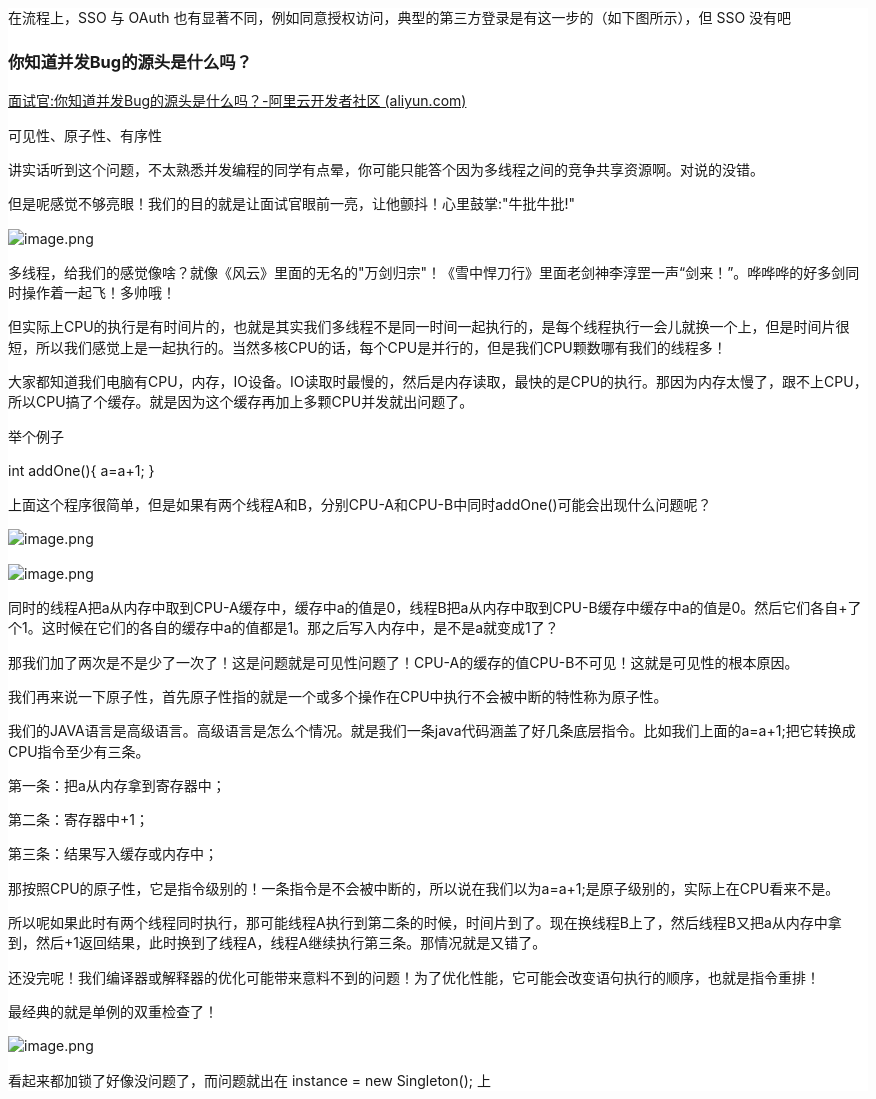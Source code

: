 在流程上，SSO 与 OAuth 也有显著不同，例如同意授权访问，典型的第三方登录是有这一步的（如下图所示），但 SSO 没有吧

### 你知道并发Bug的源头是什么吗？

[面试官:你知道并发Bug的源头是什么吗？-阿里云开发者社区 (aliyun.com)](https://developer.aliyun.com/article/915704)

可见性、原子性、有序性

讲实话听到这个问题，不太熟悉并发编程的同学有点晕，你可能只能答个因为多线程之间的竞争共享资源啊。对说的没错。

但是呢感觉不够亮眼！我们的目的就是让面试官眼前一亮，让他颤抖！心里鼓掌:"牛批牛批!"

![image.png](https://ucc.alicdn.com/pic/developer-ecology/3e98ccf8dba94fa89171d734076f643b.png "image.png")

多线程，给我们的感觉像啥？就像《风云》里面的无名的"万剑归宗"！《雪中悍刀行》里面老剑神李淳罡一声“剑来！”。哗哗哗的好多剑同时操作着一起飞！多帅哦！

但实际上CPU的执行是有时间片的，也就是其实我们多线程不是同一时间一起执行的，是每个线程执行一会儿就换一个上，但是时间片很短，所以我们感觉上是一起执行的。当然多核CPU的话，每个CPU是并行的，但是我们CPU颗数哪有我们的线程多！

大家都知道我们电脑有CPU，内存，IO设备。IO读取时最慢的，然后是内存读取，最快的是CPU的执行。那因为内存太慢了，跟不上CPU，所以CPU搞了个缓存。就是因为这个缓存再加上多颗CPU并发就出问题了。

举个例子

int addOne(){
             a=a+1;        }

上面这个程序很简单，但是如果有两个线程A和B，分别CPU-A和CPU-B中同时addOne()可能会出现什么问题呢？

![image.png](https://ucc.alicdn.com/pic/developer-ecology/0c22bee8a17d40b3acbe71e4f284fa64.png "image.png")

![image.png](https://ucc.alicdn.com/pic/developer-ecology/ec1d70ba5f464511afe674900357616e.png "image.png")

同时的线程A把a从内存中取到CPU-A缓存中，缓存中a的值是0，线程B把a从内存中取到CPU-B缓存中缓存中a的值是0。然后它们各自+了个1。这时候在它们的各自的缓存中a的值都是1。那之后写入内存中，是不是a就变成1了？

那我们加了两次是不是少了一次了！这是问题就是可见性问题了！CPU-A的缓存的值CPU-B不可见！这就是可见性的根本原因。

我们再来说一下原子性，首先原子性指的就是一个或多个操作在CPU中执行不会被中断的特性称为原子性。

我们的JAVA语言是高级语言。高级语言是怎么个情况。就是我们一条java代码涵盖了好几条底层指令。比如我们上面的a=a+1;把它转换成CPU指令至少有三条。

第一条：把a从内存拿到寄存器中；

第二条：寄存器中+1；

第三条：结果写入缓存或内存中；

那按照CPU的原子性，它是指令级别的！一条指令是不会被中断的，所以说在我们以为a=a+1;是原子级别的，实际上在CPU看来不是。

所以呢如果此时有两个线程同时执行，那可能线程A执行到第二条的时候，时间片到了。现在换线程B上了，然后线程B又把a从内存中拿到，然后+1返回结果，此时换到了线程A，线程A继续执行第三条。那情况就是又错了。

还没完呢！我们编译器或解释器的优化可能带来意料不到的问题！为了优化性能，它可能会改变语句执行的顺序，也就是指令重排！

最经典的就是单例的双重检查了！

![image.png](https://ucc.alicdn.com/pic/developer-ecology/0b4851d196cc4a22913decc94e20c950.png "image.png")

看起来都加锁了好像没问题了，而问题就出在 instance = new Singleton(); 上
